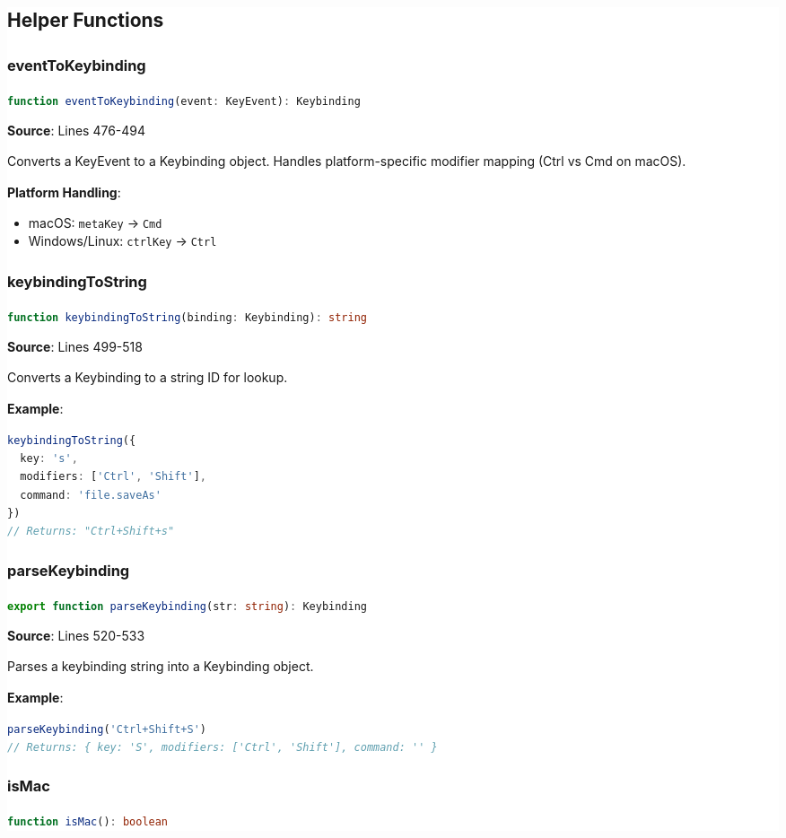 
## Helper Functions

### eventToKeybinding

```typescript
function eventToKeybinding(event: KeyEvent): Keybinding
```

**Source**: Lines 476-494

Converts a KeyEvent to a Keybinding object. Handles platform-specific modifier mapping (Ctrl vs Cmd on macOS).

**Platform Handling**:
- macOS: `metaKey` → `Cmd`
- Windows/Linux: `ctrlKey` → `Ctrl`

### keybindingToString

```typescript
function keybindingToString(binding: Keybinding): string
```

**Source**: Lines 499-518

Converts a Keybinding to a string ID for lookup.

**Example**:
```typescript
keybindingToString({
  key: 's',
  modifiers: ['Ctrl', 'Shift'],
  command: 'file.saveAs'
})
// Returns: "Ctrl+Shift+s"
```

### parseKeybinding

```typescript
export function parseKeybinding(str: string): Keybinding
```

**Source**: Lines 520-533

Parses a keybinding string into a Keybinding object.

**Example**:
```typescript
parseKeybinding('Ctrl+Shift+S')
// Returns: { key: 'S', modifiers: ['Ctrl', 'Shift'], command: '' }
```

### isMac

```typescript
function isMac(): boolean
```
